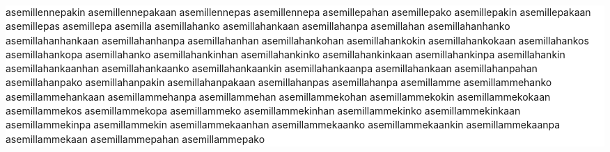 asemillennepakin
asemillennepakaan
asemillennepas
asemillennepa
asemillepahan
asemillepako
asemillepakin
asemillepakaan
asemillepas
asemillepa
asemilla
asemillahanko
asemillahankaan
asemillahanpa
asemillahan
asemillahanhanko
asemillahanhankaan
asemillahanhanpa
asemillahanhan
asemillahankohan
asemillahankokin
asemillahankokaan
asemillahankos
asemillahankopa
asemillahanko
asemillahankinhan
asemillahankinko
asemillahankinkaan
asemillahankinpa
asemillahankin
asemillahankaanhan
asemillahankaanko
asemillahankaankin
asemillahankaanpa
asemillahankaan
asemillahanpahan
asemillahanpako
asemillahanpakin
asemillahanpakaan
asemillahanpas
asemillahanpa
asemillamme
asemillammehanko
asemillammehankaan
asemillammehanpa
asemillammehan
asemillammekohan
asemillammekokin
asemillammekokaan
asemillammekos
asemillammekopa
asemillammeko
asemillammekinhan
asemillammekinko
asemillammekinkaan
asemillammekinpa
asemillammekin
asemillammekaanhan
asemillammekaanko
asemillammekaankin
asemillammekaanpa
asemillammekaan
asemillammepahan
asemillammepako